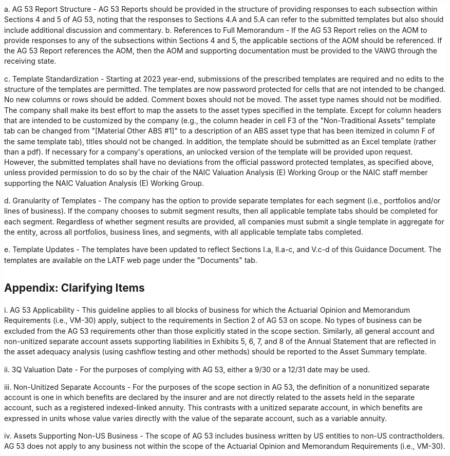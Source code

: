a. AG 53 Report Structure - AG 53 Reports should be provided in the structure of providing responses to each subsection within Sections 4 and 5 of AG 53, noting that the responses to Sections 4.A and 5.A can refer to the submitted templates but also should include additional discussion and commentary.
b. References to Full Memorandum - If the AG 53 Report relies on the AOM to provide responses to any of the subsections within Sections 4 and 5, the applicable sections of the AOM should be referenced. If the AG 53 Report references the AOM, then the AOM and supporting documentation must be provided to the VAWG through the receiving state.

c. Template Standardization - Starting at 2023 year-end, submissions of the prescribed templates are required and no edits to the structure of the templates are permitted. The templates are now password protected for cells that are not intended to be changed. No new columns or rows should be added. Comment boxes should not be moved. The asset type names should not be modified. The company shall make its best effort to map the assets to the asset types specified in the template. Except for column headers that are intended to be customized by the company (e.g., the column header in cell F3 of the "Non-Traditional Assets" template tab can be changed from "[Material Other ABS \#1]" to a description of an ABS asset type that has been itemized in column F of the same template tab), titles should not be changed. In addition, the template should be submitted as an Excel template (rather than a pdf). If necessary for a company's operations, an unlocked version of the template will be provided upon request. However, the submitted templates shall have no deviations from the official password protected templates, as specified above, unless provided permission to do so by the chair of the NAIC Valuation Analysis (E) Working Group or the NAIC staff member supporting the NAIC Valuation Analysis (E) Working Group.

d. Granularity of Templates - The company has the option to provide separate templates for each segment (i.e., portfolios and/or lines of business). If the company chooses to submit segment results, then all applicable template tabs should be completed for each segment. Regardless of whether segment results are provided, all companies must submit a single template in aggregate for the entity, across all portfolios, business lines, and segments, with all applicable template tabs completed.

e. Template Updates - The templates have been updated to reflect Sections I.a, II.a-c, and V.c-d of this Guidance Document. The templates are available on the LATF web page under the "Documents" tab.

## Appendix: Clarifying Items

i. AG 53 Applicability - This guideline applies to all blocks of business for which the Actuarial Opinion and Memorandum Requirements (i.e., VM-30) apply, subject to the requirements in Section 2 of AG 53 on scope. No types of business can be excluded from the AG 53 requirements other than those explicitly stated in the scope section. Similarly, all general account and non-unitized separate account assets supporting liabilities in Exhibits 5, 6, 7, and 8 of the Annual Statement that are reflected in the asset adequacy analysis (using cashflow testing and other methods) should be reported to the Asset Summary template.

ii. 3Q Valuation Date - For the purposes of complying with AG 53, either a 9/30 or a 12/31 date may be used.

iii. Non-Unitized Separate Accounts - For the purposes of the scope section in AG 53, the definition of a nonunitized separate account is one in which benefits are declared by the insurer and are not directly related to the assets held in the separate account, such as a registered indexed-linked annuity. This contrasts with a unitized separate account, in which benefits are expressed in units whose value varies directly with the value of the separate account, such as a variable annuity.

iv. Assets Supporting Non-US Business - The scope of AG 53 includes business written by US entities to non-US contractholders. AG 53 does not apply to any business not within the scope of the Actuarial Opinion and Memorandum Requirements (i.e., VM-30).


[^0]:    ${ }^{i}$ AG 53 provides uniform guidance for the asset adequacy testing, and is effective for reserves reported with respect to the Dec. 31, 2022, and subsequent annual statutory financial statements. A statement of actuarial opinion on the adequacy of the reserves and assets supporting reserves after the operative date of the Valuation Manual is required under Section 3B of the NAIC Standard Valuation Law (\#820) and VM-30 of the Valuation Manual. Section 14A of Model \#820 provides that actuarial opinions and related documents, including an asset adequacy analysis, are confidential information, while Section 14B provides that such confidential information may be shared with other state regulatory agencies and the NAIC. The asset adequacy analyses required under AG 53 reviewed in the preparation of this report were shared with the Valuation Analysis (E) Working Group and the NAIC in accordance with these requirements, and continue to remain confidential in nature.